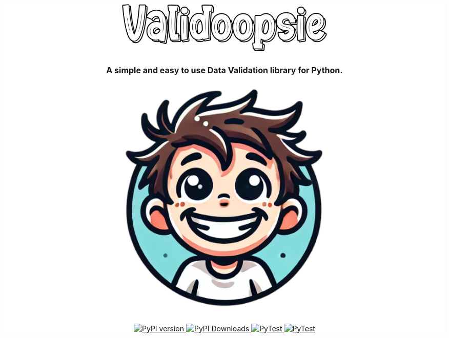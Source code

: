 <h1 align="center">
    <img width="400" alt="validoopsie" src="https://github.com/akmalsoliev/Validoopsie/blob/14ac7fff59d8e02f6af61c22991888064a45575a/assets/validoopsie-text.png?raw=true">
    <p style="font-size: 16px; font-weight: bold;">A simple and easy to use Data Validation library for Python.</p>
    <img width="400" alt="validoopsie" src="https://github.com/akmalsoliev/Validoopsie/blob/14ac7fff59d8e02f6af61c22991888064a45575a/assets/logo.png?raw=true">
</h1>

<p align="center">
  <a href="https://badge.fury.io/py/Validoopsie">
    <img src="https://badge.fury.io/py/Validoopsie.svg" alt="PyPI version" />
  </a>
  <a href="https://pepy.tech/projects/validoopsie">
    <img src="https://static.pepy.tech/badge/validoopsie" alt="PyPI Downloads">
  </a>
  <a href="https://github.com/akmalsoliev/Validoopsie/actions/workflows/pytest.yaml">
    <img src="https://github.com/akmalsoliev/Validoopsie/actions/workflows/pytest.yaml/badge.svg" alt="PyTest" />
  </a>
  <a href="https://github.com/akmalsoliev/Validoopsie/actions/workflows/docs.yaml">
    <img src="https://github.com/akmalsoliev/Validoopsie/actions/workflows/docs.yaml/badge.svg" alt="PyTest" />
  </a>
</p>
